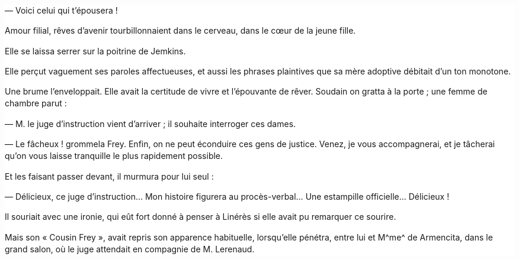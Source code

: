 — Voici celui qui t’épousera !

Amour filial, rêves d’avenir tourbillonnaient dans le cerveau, dans le
cœur de la jeune fille.

Elle se laissa serrer sur la poitrine de Jemkins.

Elle perçut vaguement ses paroles affectueuses, et aussi les phrases
plaintives que sa mère adoptive débitait d’un ton monotone.

Une brume l’enveloppait. Elle avait la certitude de vivre et l’épouvante
de rêver. Soudain on gratta à la porte ; une femme de chambre parut :

— M. le juge d’instruction vient d’arriver ; il souhaite interroger ces
  dames.

— Le fâcheux ! grommela Frey. Enfin, on ne peut éconduire ces gens de
  justice. Venez, je vous accompagnerai, et je tâcherai qu’on vous laisse
  tranquille le plus rapidement possible.

Et les faisant passer devant, il murmura pour lui seul :

— Délicieux, ce juge d’instruction… Mon histoire figurera au
  procès-verbal… Une estampille officielle… Délicieux !

Il souriait avec une ironie, qui eût fort donné à penser à Linérès si elle
avait pu remarquer ce sourire.

Mais son « Cousin Frey », avait repris son apparence habituelle,
lorsqu’elle pénétra, entre lui et M^me^ de Armencita, dans le grand salon,
où le juge attendait en compagnie de M. Lerenaud.

[^expeditionMexique]: il s’agit des années 1860. L’expédition du Mexique
                      mentionnée ici a débuté en 1861 pour s’achever en 1867.
                      L’un des évènements marquants de cette campagne est la
                      célèbre bataille de Camerone, le 30 Avril 1863.
                      Plus de détails sur [l’expédition du Mexique](
                      http://fr.wikipedia.org/wiki/Exp%C3%A9dition_du_Mexique)
                      (http://fr.wikipedia.org/wiki/Exp%C3%A9dition_du_Mexique)
                      et la [bataille de Camerone](
                      http://fr.wikipedia.org/wiki/Camerone)
                      (http://fr.wikipedia.org/wiki/Camerone)
                      sur Wikipedia
